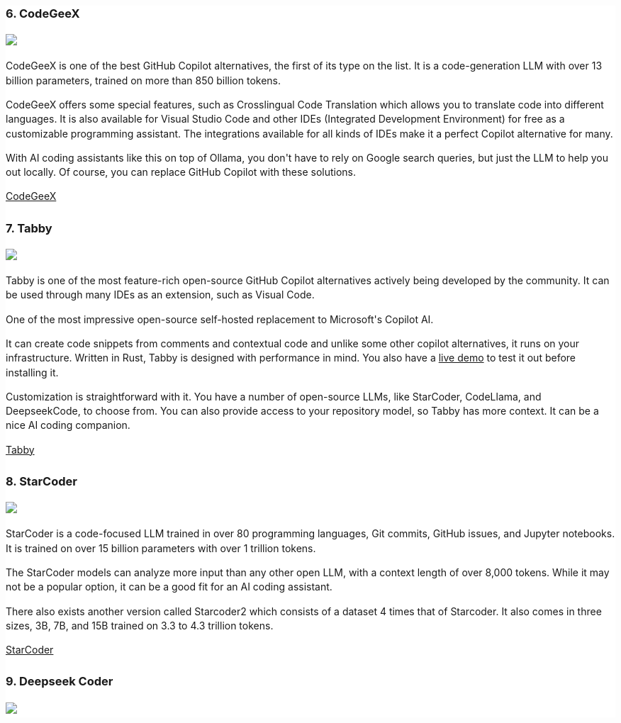### 6\. CodeGeeX

![][18]

CodeGeeX is one of the best GitHub Copilot alternatives, the first of its type on the list. It is a code-generation LLM with over 13 billion parameters, trained on more than 850 billion tokens.

CodeGeeX offers some special features, such as Crosslingual Code Translation which allows you to translate code into different languages. It is also available for Visual Studio Code and other IDEs (Integrated Development Environment) for free as a customizable programming assistant. The integrations available for all kinds of IDEs make it a perfect Copilot alternative for many.

With AI coding assistants like this on top of Ollama, you don't have to rely on Google search queries, but just the LLM to help you out locally. Of course, you can replace GitHub Copilot with these solutions.

[CodeGeeX][19]

### 7\. Tabby

![][20]

Tabby is one of the most feature-rich open-source GitHub Copilot alternatives actively being developed by the community. It can be used through many IDEs as an extension, such as Visual Code.

One of the most impressive open-source self-hosted replacement to Microsoft's Copilot AI.

It can create code snippets from comments and contextual code and unlike some other copilot alternatives, it runs on your infrastructure. Written in Rust, Tabby is designed with performance in mind. You also have a [live demo][21] to test it out before installing it.

Customization is straightforward with it. You have a number of open-source LLMs, like StarCoder, CodeLlama, and DeepseekCode, to choose from. You can also provide access to your repository model, so Tabby has more context. It can be a nice AI coding companion.

[Tabby][22]

### 8\. StarCoder

![][23]

StarCoder is a code-focused LLM trained in over 80 programming languages, Git commits, GitHub issues, and Jupyter notebooks. It is trained on over 15 billion parameters with over 1 trillion tokens.

The StarCoder models can analyze more input than any other open LLM, with a context length of over 8,000 tokens. While it may not be a popular option, it can be a good fit for an AI coding assistant.

There also exists another version called Starcoder2 which consists of a dataset 4 times that of Starcoder. It also comes in three sizes, 3B, 7B, and 15B trained on 3.3 to 4.3 trillion tokens.

[StarCoder][24]

### 9\. Deepseek Coder

![][25]


[#]: subject: "GitHub Copilot Alternatives: Best Open Source LLMs for Coding"
[#]: via: "https://itsfoss.com/coding-llms-copilot-alternatives/"
[#]: author: "Community https://itsfoss.com/author/community/"
[#]: collector: "lujun9972/lctt-scripts-1705972010"
[#]: translator: " "
[#]: reviewer: " "
[#]: publisher: " "
[#]: url: " "
[a]: https://itsfoss.com/author/community/
[b]: https://github.com/lujun9972
[1]: https://itsfoss.com/assets/images/warp-terminal.webp
[2]: https://www.warp.dev?utm_source=its_foss&utm_medium=display&utm_campaign=linux_launch
[3]: https://itsfoss.com/open-source-llms/
[4]: https://itsfoss.com/content/images/2024/07/wizardcoder-huggingface-1.jpg
[5]: https://github.com/nlpxucan/WizardLM
[6]: https://itsfoss.com/ollama/
[7]: https://huggingface.co/WizardLMTeam/WizardCoder-15B-V1.0
[8]: https://itsfoss.com/content/images/size/w256h256/2022/12/android-chrome-192x192.png
[9]: https://itsfoss.com/content/images/2024/07/phind-code-model-1.jpg
[10]: https://itsfoss.com/ai-search-engines/
[11]: https://huggingface.co/Phind/Phind-CodeLlama-34B-v2
[12]: https://itsfoss.com/content/images/2024/07/mistral-ai-1.jpg
[13]: https://huggingface.co/mistralai
[14]: https://itsfoss.com/content/images/2024/07/codebooga-1.jpg
[15]: https://huggingface.co/oobabooga/CodeBooga-34B-v0.1
[16]: https://itsfoss.com/content/images/2024/07/codellama-1.jpg
[17]: https://github.com/facebookresearch/codellama
[18]: https://itsfoss.com/content/images/2024/07/codegeex-1.jpg
[19]: https://github.com/THUDM/CodeGeeX
[20]: https://itsfoss.com/content/images/2024/07/tabby-AI.jpg
[21]: https://demo.tabbyml.com/
[22]: https://tabby.tabbyml.com/
[23]: https://itsfoss.com/content/images/2024/07/starcoder-1.jpg
[24]: https://huggingface.co/bigcode/starcoder
[25]: https://itsfoss.com/content/images/2024/07/deepseek-coder-1.jpg
[26]: https://github.com/deepseek-ai/DeepSeek-Coder
[27]: https://itsfoss.com/content/images/2024/07/dolphin-mixtral-1.jpg
[28]: https://huggingface.co/cognitivecomputations/dolphin-2.5-mixtral-8x7b
[29]: https://itsfoss.com/content/images/2024/06/swayam-sai-das-1.jpg